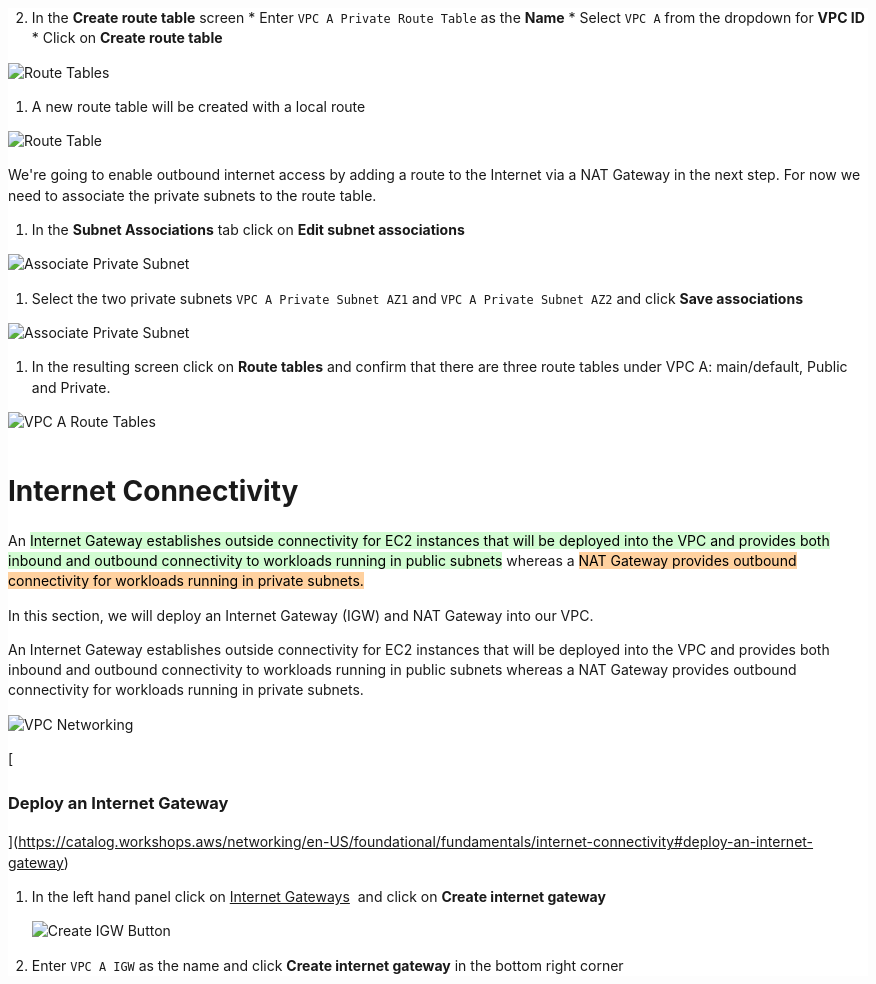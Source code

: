 2. In the **Create route table** screen \* Enter `VPC A Private Route Table` as the **Name** \* Select `VPC A` from the dropdown for **VPC ID** \* Click on **Create route table**
    

![Route Tables](https://static.us-east-1.prod.workshops.aws/public/21da23c2-688e-4ff4-a97e-a0f3134c68a1/static/foundational/images/fundamentals/route_table_private_vpc_a.png)

1. A new route table will be created with a local route

![Route Table](https://static.us-east-1.prod.workshops.aws/public/21da23c2-688e-4ff4-a97e-a0f3134c68a1/static/foundational/images/fundamentals/route_table_private_created.png)

We're going to enable outbound internet access by adding a route to the Internet via a NAT Gateway in the next step. For now we need to associate the private subnets to the route table.

1. In the **Subnet Associations** tab click on **Edit subnet associations**

![Associate Private Subnet](https://static.us-east-1.prod.workshops.aws/public/21da23c2-688e-4ff4-a97e-a0f3134c68a1/static/foundational/images/fundamentals/route_table_private_associate.png)

1. Select the two private subnets `VPC A Private Subnet AZ1` and `VPC A Private Subnet AZ2` and click **Save associations**

![Associate Private Subnet](https://static.us-east-1.prod.workshops.aws/public/21da23c2-688e-4ff4-a97e-a0f3134c68a1/static/foundational/images/fundamentals/route_table_private_associate_subnets.png)

1. In the resulting screen click on **Route tables** and confirm that there are three route tables under VPC A: main/default, Public and Private.

![VPC A Route Tables](https://static.us-east-1.prod.workshops.aws/public/21da23c2-688e-4ff4-a97e-a0f3134c68a1/static/foundational/images/fundamentals/route_tables_vpc_a.png)
# Internet Connectivity
An <mark style="background: #BBFABBA6;">Internet Gateway establishes outside connectivity for EC2 instances that will be deployed into the VPC and provides both inbound and outbound connectivity to workloads running in public subnets</mark> whereas a <mark style="background: #FFB86CA6;">NAT Gateway provides outbound connectivity for workloads running in private subnets.</mark>

In this section, we will deploy an Internet Gateway (IGW) and NAT Gateway into our VPC.

An Internet Gateway establishes outside connectivity for EC2 instances that will be deployed into the VPC and provides both inbound and outbound connectivity to workloads running in public subnets whereas a NAT Gateway provides outbound connectivity for workloads running in private subnets.

![VPC Networking](https://static.us-east-1.prod.workshops.aws/public/21da23c2-688e-4ff4-a97e-a0f3134c68a1/static/foundational/images/lab-states/lab1_internet_connectivity.png)

[

### Deploy an Internet Gateway

](https://catalog.workshops.aws/networking/en-US/foundational/fundamentals/internet-connectivity#deploy-an-internet-gateway)

1. In the left hand panel click on [Internet Gateways](https://console.aws.amazon.com/vpc/home?#igws:)  and click on **Create internet gateway**
    
    ![Create IGW Button](https://static.us-east-1.prod.workshops.aws/public/21da23c2-688e-4ff4-a97e-a0f3134c68a1/static/foundational/images/fundamentals/igw_create_button.png)
    
2. Enter `VPC A IGW` as the name and click **Create internet gateway** in the bottom right corner
    